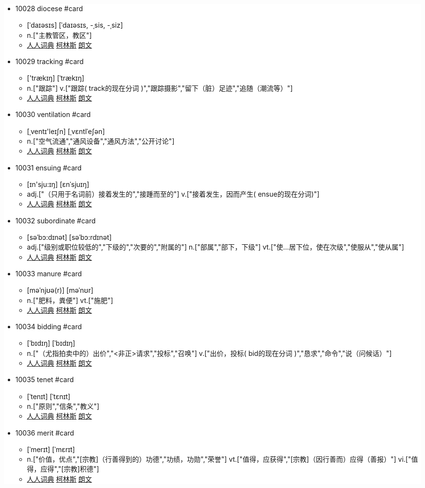 
- 10028 diocese #card
  - [ˈdaɪəsɪs]  [ˈdaɪəsɪs, -ˌsis, -ˌsiz]
  - n.["主教管区，教区"]
  - [人人词典](https://www.91dict.com/words?w=diocese) [柯林斯](https://www.collinsdictionary.com/zh/dictionary/english/diocese) [朗文](https://www.ldoceonline.com/dictionary/diocese)
  

- 10029 tracking #card
  - ['trækɪŋ]  [ˈtrækɪŋ]
  - n.["跟踪"]  v.["跟踪( track的现在分词 )","跟踪摄影","留下（脏）足迹","追随（潮流等）"]
  - [人人词典](https://www.91dict.com/words?w=tracking) [柯林斯](https://www.collinsdictionary.com/zh/dictionary/english/tracking) [朗文](https://www.ldoceonline.com/dictionary/tracking)
  

- 10030 ventilation #card
  - [ˌventɪ'leɪʃn]  [ˌvɛntlˈeʃən]
  - n.["空气流通","通风设备","通风方法","公开讨论"]
  - [人人词典](https://www.91dict.com/words?w=ventilation) [柯林斯](https://www.collinsdictionary.com/zh/dictionary/english/ventilation) [朗文](https://www.ldoceonline.com/dictionary/ventilation)
  

- 10031 ensuing #card
  - [ɪn'sju:ɪŋ]  [ɛnˈsjuɪŋ]
  - adj.["（只用于名词前）接着发生的","接踵而至的"]  v.["接着发生，因而产生( ensue的现在分词)"]
  - [人人词典](https://www.91dict.com/words?w=ensuing) [柯林斯](https://www.collinsdictionary.com/zh/dictionary/english/ensuing) [朗文](https://www.ldoceonline.com/dictionary/ensuing)
  

- 10032 subordinate #card
  - [səˈbɔ:dɪnət]  [səˈbɔ:rdɪnət]
  - adj.["级别或职位较低的","下级的","次要的","附属的"]  n.["部属","部下，下级"]  vt.["使…居下位，使在次级","使服从","使从属"]
  - [人人词典](https://www.91dict.com/words?w=subordinate) [柯林斯](https://www.collinsdictionary.com/zh/dictionary/english/subordinate) [朗文](https://www.ldoceonline.com/dictionary/subordinate)
  

- 10033 manure #card
  - [məˈnjʊə(r)]  [məˈnʊr]
  - n.["肥料，粪便"]  vt.["施肥"]
  - [人人词典](https://www.91dict.com/words?w=manure) [柯林斯](https://www.collinsdictionary.com/zh/dictionary/english/manure) [朗文](https://www.ldoceonline.com/dictionary/manure)
  

- 10034 bidding #card
  - [ˈbɪdɪŋ]  [ˈbɪdɪŋ]
  - n.["（尤指拍卖中的）出价","<非正>请求","投标","召唤"]  v.["出价，投标( bid的现在分词 )","恳求","命令","说（问候话）"]
  - [人人词典](https://www.91dict.com/words?w=bidding) [柯林斯](https://www.collinsdictionary.com/zh/dictionary/english/bidding) [朗文](https://www.ldoceonline.com/dictionary/bidding)
  

- 10035 tenet #card
  - [ˈtenɪt]  [ˈtɛnɪt]
  - n.["原则","信条","教义"]
  - [人人词典](https://www.91dict.com/words?w=tenet) [柯林斯](https://www.collinsdictionary.com/zh/dictionary/english/tenet) [朗文](https://www.ldoceonline.com/dictionary/tenet)
  

- 10036 merit #card
  - [ˈmerɪt]  [ˈmɛrɪt]
  - n.["价值，优点","[宗教]（行善得到的）功德","功绩，功勋","荣誉"]  vt.["值得，应获得","[宗教]（因行善而）应得（善报）"]  vi.["值得，应得","[宗教]积德"]
  - [人人词典](https://www.91dict.com/words?w=merit) [柯林斯](https://www.collinsdictionary.com/zh/dictionary/english/merit) [朗文](https://www.ldoceonline.com/dictionary/merit)
  
